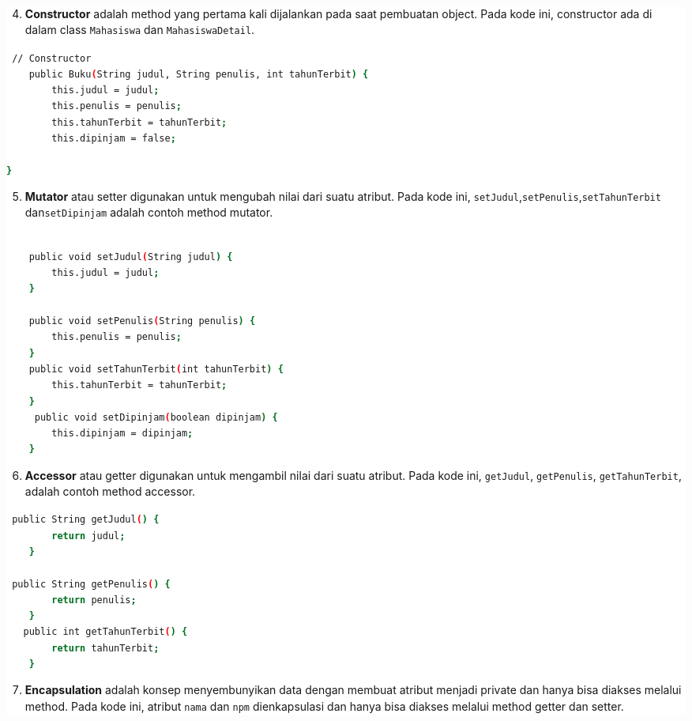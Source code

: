 4. **Constructor** adalah method yang pertama kali dijalankan pada saat pembuatan object. Pada kode ini, constructor ada di dalam class `Mahasiswa` dan `MahasiswaDetail`.

```bash
 // Constructor
    public Buku(String judul, String penulis, int tahunTerbit) {
        this.judul = judul;
        this.penulis = penulis;
        this.tahunTerbit = tahunTerbit;
        this.dipinjam = false;

}
```

5. **Mutator** atau setter digunakan untuk mengubah nilai dari suatu atribut. Pada kode ini, `setJudul`,`setPenulis`,`setTahunTerbit`dan`setDipinjam` adalah contoh method mutator.

```bash

    public void setJudul(String judul) {
        this.judul = judul;
    }

    public void setPenulis(String penulis) {
        this.penulis = penulis;
    }
    public void setTahunTerbit(int tahunTerbit) {
        this.tahunTerbit = tahunTerbit;
    }
     public void setDipinjam(boolean dipinjam) {
        this.dipinjam = dipinjam;
    }

```

6. **Accessor** atau getter digunakan untuk mengambil nilai dari suatu atribut. Pada kode ini, `getJudul`, `getPenulis`, `getTahunTerbit`,  adalah contoh method accessor.

```bash
 public String getJudul() {
        return judul;
    }

 public String getPenulis() {
        return penulis;
    }
   public int getTahunTerbit() {
        return tahunTerbit;
    }
```

7. **Encapsulation** adalah konsep menyembunyikan data dengan membuat atribut menjadi private dan hanya bisa diakses melalui method. Pada kode ini, atribut `nama` dan `npm` dienkapsulasi dan hanya bisa diakses melalui method getter dan setter.
